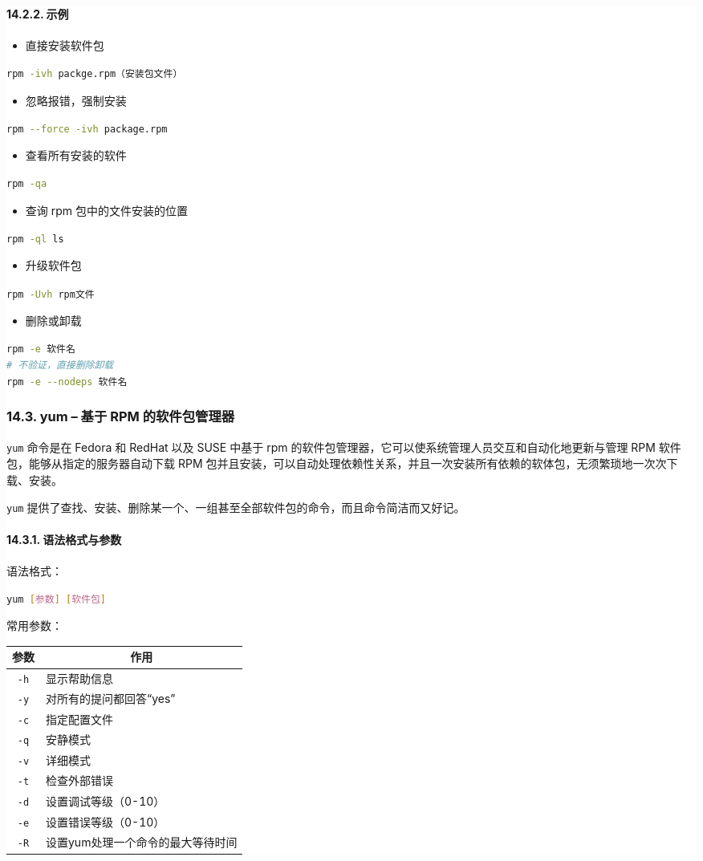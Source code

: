 #### 14.2.2. 示例

- 直接安装软件包

```bash
rpm -ivh packge.rpm（安装包文件）
```

- 忽略报错，强制安装

```bash
rpm --force -ivh package.rpm
```

- 查看所有安装的软件

```bash
rpm -qa
```

- 查询 rpm 包中的文件安装的位置

```bash
rpm -ql ls
```

- 升级软件包

```bash
rpm -Uvh rpm文件
```

- 删除或卸载

```bash
rpm -e 软件名
# 不验证，直接删除卸载
rpm -e --nodeps 软件名
```

### 14.3. yum – 基于 RPM 的软件包管理器

`yum` 命令是在 Fedora 和 RedHat 以及 SUSE 中基于 rpm 的软件包管理器，它可以使系统管理人员交互和自动化地更新与管理 RPM 软件包，能够从指定的服务器自动下载 RPM 包并且安装，可以自动处理依赖性关系，并且一次安装所有依赖的软体包，无须繁琐地一次次下载、安装。

`yum` 提供了查找、安装、删除某一个、一组甚至全部软件包的命令，而且命令简洁而又好记。

#### 14.3.1. 语法格式与参数

语法格式：

```bash
yum [参数] [软件包]
```

常用参数：

|      参数       |                  作用                   |
| :------------: | --------------------------------------- |
|      `-h`      | 显示帮助信息                              |
|      `-y`      | 对所有的提问都回答“yes”                    |
|      `-c`      | 指定配置文件                              |
|      `-q`      | 安静模式                                 |
|      `-v`      | 详细模式                                 |
|      `-t`      | 检查外部错误                              |
|      `-d`      | 设置调试等级（0-10）                      |
|      `-e`      | 设置错误等级（0-10）                      |
|      `-R`      | 设置yum处理一个命令的最大等待时间            |